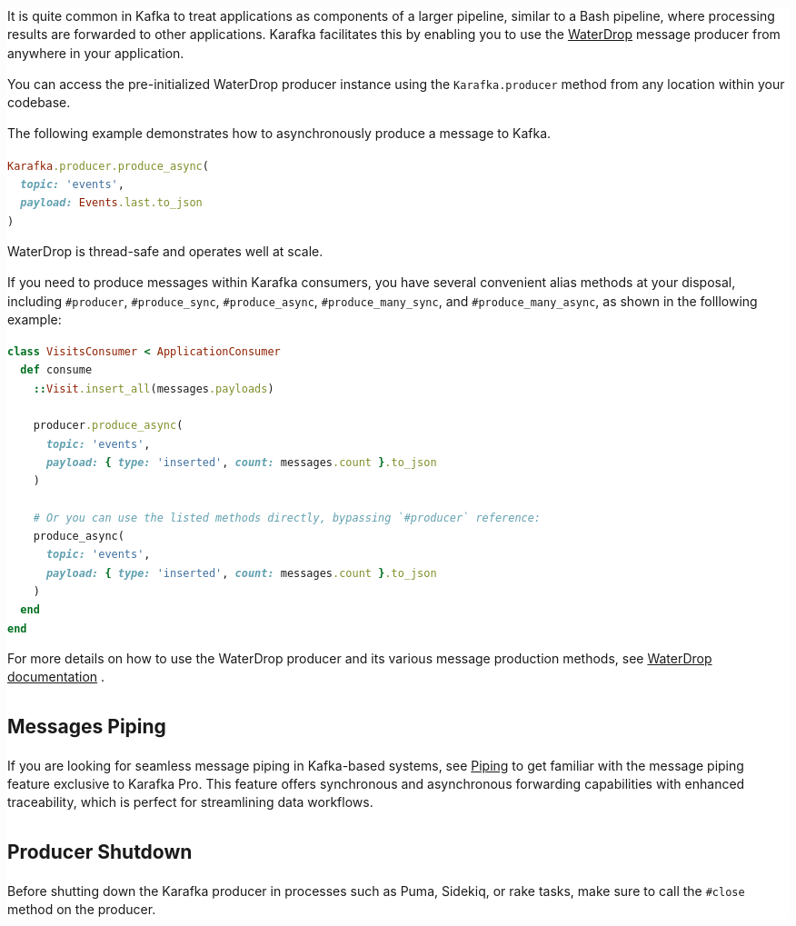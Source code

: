 It is quite common in Kafka to treat applications as components of a larger pipeline, similar to a Bash pipeline, where processing results are forwarded to other applications. Karafka facilitates this by enabling you to use the [WaterDrop](https://github.com/karafka/waterdrop) message producer from anywhere in your application.

You can access the pre-initialized WaterDrop producer instance using the `Karafka.producer` method from any location within your codebase.

The following example demonstrates how to asynchronously produce a message to Kafka.

```ruby
Karafka.producer.produce_async(
  topic: 'events',
  payload: Events.last.to_json
)
```
WaterDrop is thread-safe and operates well at scale.

If you need to produce messages within Karafka consumers, you have several convenient alias methods at your disposal, including `#producer`, `#produce_sync`, `#produce_async`, `#produce_many_sync`, and `#produce_many_async`, as shown in the folllowing example:

```ruby
class VisitsConsumer < ApplicationConsumer
  def consume
    ::Visit.insert_all(messages.payloads)

    producer.produce_async(
      topic: 'events',
      payload: { type: 'inserted', count: messages.count }.to_json
    )

    # Or you can use the listed methods directly, bypassing `#producer` reference:
    produce_async(
      topic: 'events',
      payload: { type: 'inserted', count: messages.count }.to_json
    )
  end
end
```
For more details on how to use the WaterDrop producer and its various message production methods, see [WaterDrop documentation](WaterDrop-Usage) .

## Messages Piping

If you are looking for seamless message piping in Kafka-based systems, see [Piping](Pro-Piping) to get familiar with the message piping feature exclusive to Karafka Pro. This feature offers synchronous and asynchronous forwarding capabilities with enhanced traceability, which is perfect for streamlining data workflows.

## Producer Shutdown

Before shutting down the Karafka producer in processes such as Puma, Sidekiq, or rake tasks, make sure to call the `#close` method on the producer.
